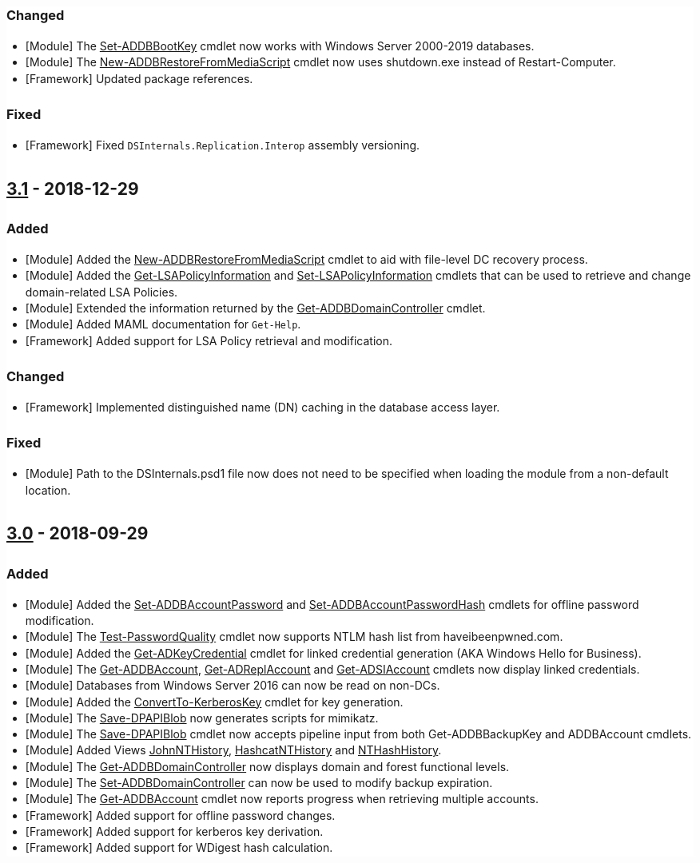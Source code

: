 ### Changed
- [Module] The [Set-ADDBBootKey](PowerShell/Set-ADDBBootKey.md#set-addbbootkey) cmdlet now works with Windows Server 2000-2019 databases.
- [Module] The [New-ADDBRestoreFromMediaScript](PowerShell/New-ADDBRestoreFromMediaScript.md#new-addbrestorefrommediascript) cmdlet now uses shutdown.exe instead of Restart-Computer.
- [Framework] Updated package references.

### Fixed
- [Framework] Fixed `DSInternals.Replication.Interop` assembly versioning.

## [3.1] - 2018-12-29
### Added
- [Module] Added the [New-ADDBRestoreFromMediaScript](PowerShell/New-ADDBRestoreFromMediaScript.md#new-addbrestorefrommediascript) cmdlet to aid with file-level DC recovery process.
- [Module] Added the [Get-LSAPolicyInformation](PowerShell/Get-LSAPolicyInformation.md#get-lsapolicyinformation) and [Set-LSAPolicyInformation](PowerShell/Set-LSAPolicyInformation.md#set-lsapolicyinformation) cmdlets that can be used to retrieve and change domain-related LSA Policies.
- [Module] Extended the information returned by the [Get-ADDBDomainController](PowerShell/Get-ADDBDomainController.md#get-addbdomaincontroller) cmdlet.
- [Module] Added MAML documentation for `Get-Help`.
- [Framework] Added support for LSA Policy retrieval and modification.

### Changed
- [Framework] Implemented distinguished name (DN) caching in the database access layer.

### Fixed
- [Module] Path to the DSInternals.psd1 file now does not need to be specified when loading the module from a non-default location.

## [3.0] - 2018-09-29
### Added
- [Module] Added the [Set-ADDBAccountPassword](PowerShell/Set-ADDBAccountPassword.md#set-addbaccountpassword) and [Set-ADDBAccountPasswordHash](PowerShell/Set-ADDBAccountPasswordHash.md#set-addbaccountpasswordhash) cmdlets for offline password modification.
- [Module] The [Test-PasswordQuality](PowerShell/Test-PasswordQuality.md#test-passwordquality) cmdlet now supports NTLM hash list from haveibeenpwned.com.
- [Module] Added the [Get-ADKeyCredential](PowerShell/Get-ADKeyCredential.md#get-adkeycredential) cmdlet for linked credential generation (AKA Windows Hello for Business).
- [Module] The [Get-ADDBAccount](PowerShell/Get-ADDBAccount.md#get-addbaccount), [Get-ADReplAccount](PowerShell/Get-ADReplAccount.md#get-adreplaccount) and [Get-ADSIAccount](PowerShell/Get-ADSIAccount.md#get-adsiaccount) cmdlets now display linked credentials.
- [Module] Databases from Windows Server 2016 can now be read on non-DCs.
- [Module] Added the [ConvertTo-KerberosKey](PowerShell/ConvertTo-KerberosKey.md#convertto-kerberoskey) cmdlet for key generation.
- [Module] The [Save-DPAPIBlob](PowerShell/Save-DPAPIBlob.md#save-dpapiblob) now generates scripts for mimikatz.
- [Module] The [Save-DPAPIBlob](PowerShell/Save-DPAPIBlob.md#save-dpapiblob) cmdlet now accepts pipeline input from both Get-ADDBBackupKey and ADDBAccount cmdlets.
- [Module] Added Views [JohnNTHistory](PowerShell/Readme.md#john-the-ripper), [HashcatNTHistory](PowerShell/Readme.md#hashcat) and [NTHashHistory](PowerShell/Readme.md#other-formats).
- [Module] The [Get-ADDBDomainController](PowerShell/Get-ADDBDomainController.md#get-addbdomaincontroller) now displays domain and forest functional levels.
- [Module] The [Set-ADDBDomainController](PowerShell/Set-ADDBDomainController.md#set-addbdomaincontroller) can now be used to modify backup expiration.
- [Module] The [Get-ADDBAccount](PowerShell/Get-ADDBAccount.md#get-addbaccount) cmdlet now reports progress when retrieving multiple accounts.
- [Framework] Added support for offline password changes.
- [Framework] Added support for kerberos key derivation.
- [Framework] Added support for WDigest hash calculation.


[Unreleased]: https://github.com/MichaelGrafnetter/DSInternals/compare/v3.6...HEAD
[3.6]: https://github.com/MichaelGrafnetter/DSInternals/compare/v3.5...v3.6
[3.5]: https://github.com/MichaelGrafnetter/DSInternals/compare/v3.4...v3.5
[3.4]: https://github.com/MichaelGrafnetter/DSInternals/compare/v3.3...v3.4
[3.3]: https://github.com/MichaelGrafnetter/DSInternals/compare/v3.2.1...v3.3
[3.2.1]: https://github.com/MichaelGrafnetter/DSInternals/compare/v3.2...v3.2.1
[3.2]: https://github.com/MichaelGrafnetter/DSInternals/compare/v3.1...v3.2
[3.1]: https://github.com/MichaelGrafnetter/DSInternals/compare/v3.0...v3.1
[3.0]: https://github.com/MichaelGrafnetter/DSInternals/compare/v2.23...v3.0
[2.23]: https://github.com/MichaelGrafnetter/DSInternals/compare/v2.22...v2.23
[2.22]: https://github.com/MichaelGrafnetter/DSInternals/compare/v2.21.2...v2.22
[2.21.2]: https://github.com/MichaelGrafnetter/DSInternals/compare/v2.21.1...v2.21.2
[2.21.1]: https://github.com/MichaelGrafnetter/DSInternals/compare/v2.21...v2.21.1
[2.21]: https://github.com/MichaelGrafnetter/DSInternals/compare/v2.20...v2.21
[2.20]: https://github.com/MichaelGrafnetter/DSInternals/compare/v2.19...v2.20
[2.19]: https://github.com/MichaelGrafnetter/DSInternals/compare/v2.18...v2.19
[2.18]: https://github.com/MichaelGrafnetter/DSInternals/compare/v2.16.1...v2.18
[2.16.1]: https://github.com/MichaelGrafnetter/DSInternals/compare/v2.16...v2.16.1
[2.16]: https://github.com/MichaelGrafnetter/DSInternals/compare/v2.15...v2.16
[2.15]: https://github.com/MichaelGrafnetter/DSInternals/compare/v2.14...v2.15
[2.14]: https://github.com/MichaelGrafnetter/DSInternals/compare/v2.13.1...v2.14
[2.13.1]: https://github.com/MichaelGrafnetter/DSInternals/compare/v2.13...v2.13.1
[2.13]: https://github.com/MichaelGrafnetter/DSInternals/compare/v2.12...v2.13
[2.12]: https://github.com/MichaelGrafnetter/DSInternals/compare/v2.11...v2.12
[2.11]: https://github.com/MichaelGrafnetter/DSInternals/compare/v2.10...v2.11
[2.10]: https://github.com/MichaelGrafnetter/DSInternals/compare/v2.9...v2.10
